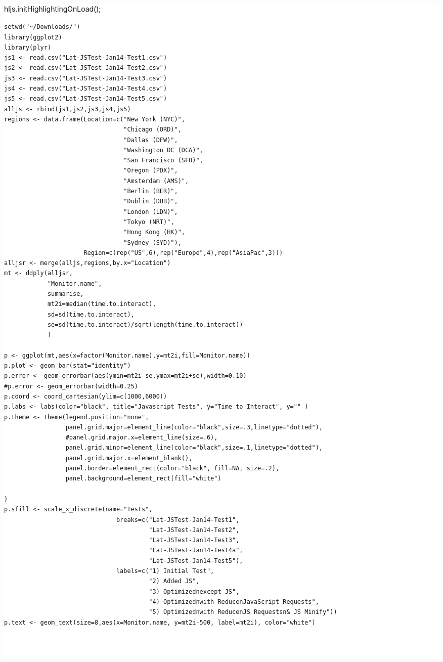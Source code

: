 hljs.initHighlightingOnLoad();

<pre><code class="r">setwd("~/Downloads/")
library(ggplot2)
library(plyr)
js1 &lt;- read.csv("Lat-JSTest-Jan14-Test1.csv")
js2 &lt;- read.csv("Lat-JSTest-Jan14-Test2.csv")
js3 &lt;- read.csv("Lat-JSTest-Jan14-Test3.csv")
js4 &lt;- read.csv("Lat-JSTest-Jan14-Test4.csv")
js5 &lt;- read.csv("Lat-JSTest-Jan14-Test5.csv")
alljs &lt;- rbind(js1,js2,js3,js4,js5)
regions &lt;- data.frame(Location=c("New York (NYC)", 
                                 "Chicago (ORD)",
                                 "Dallas (DFW)",
                                 "Washington DC (DCA)",
                                 "San Francisco (SFO)", 
                                 "Oregon (PDX)",
                                 "Amsterdam (AMS)",
                                 "Berlin (BER)",
                                 "Dublin (DUB)",
                                 "London (LDN)",
                                 "Tokyo (NRT)",
                                 "Hong Kong (HK)",
                                 "Sydney (SYD)"),
                      Region=c(rep("US",6),rep("Europe",4),rep("AsiaPac",3)))
alljsr &lt;- merge(alljs,regions,by.x="Location")
mt &lt;- ddply(alljsr,
            "Monitor.name", 
            summarise, 
            mt2i=median(time.to.interact),
            sd=sd(time.to.interact),
            se=sd(time.to.interact)/sqrt(length(time.to.interact))
            )

p &lt;- ggplot(mt,aes(x=factor(Monitor.name),y=mt2i,fill=Monitor.name))
p.plot &lt;- geom_bar(stat="identity")
p.error &lt;- geom_errorbar(aes(ymin=mt2i-se,ymax=mt2i+se),width=0.10)
#p.error &lt;- geom_errorbar(width=0.25)
p.coord &lt;- coord_cartesian(ylim=c(1000,6000))
p.labs &lt;- labs(color="black", title="Javascript Tests", y="Time to Interact", y="" )
p.theme &lt;- theme(legend.position="none",
                 panel.grid.major=element_line(color="black",size=.3,linetype="dotted"),
                 #panel.grid.major.x=element_line(size=.6),
                 panel.grid.minor=element_line(color="black",size=.1,linetype="dotted"),
                 panel.grid.major.x=element_blank(),
                 panel.border=element_rect(color="black", fill=NA, size=.2),
                 panel.background=element_rect(fill="white")

)
p.sfill &lt;- scale_x_discrete(name="Tests",
                               breaks=c("Lat-JSTest-Jan14-Test1",
                                        "Lat-JSTest-Jan14-Test2",
                                        "Lat-JSTest-Jan14-Test3",
                                        "Lat-JSTest-Jan14-Test4a",
                                        "Lat-JSTest-Jan14-Test5"),
                               labels=c("1) Initial Test",
                                        "2) Added JS",
                                        "3) Optimizednexcept JS",
                                        "4) Optimizednwith ReducenJavaScript Requests",
                                        "5) Optimizednwith ReducenJS Requestsn& JS Minify"))
p.text &lt;- geom_text(size=8,aes(x=Monitor.name, y=mt2i-500, label=mt2i), color="white")
